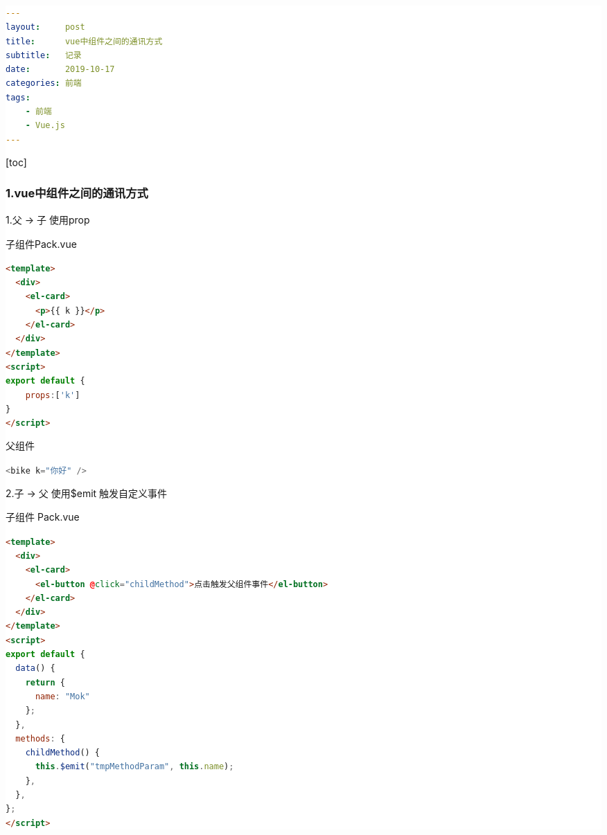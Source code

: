 ```yaml
---
layout:     post
title:      vue中组件之间的通讯方式
subtitle:   记录
date:       2019-10-17
categories:	前端
tags:
    - 前端
    - Vue.js
---
```

[toc]

###  1.vue中组件之间的通讯方式

1.父 -> 子  使用prop

子组件Pack.vue

```html
<template>
  <div>
    <el-card>
      <p>{{ k }}</p>
    </el-card>
  </div>
</template>
<script>
export default {
    props:['k']
}
</script>
```

父组件

```js
<bike k="你好" />
```

2.子 -> 父	使用$emit 触发自定义事件

子组件 Pack.vue

```html
<template>
  <div>
    <el-card>
      <el-button @click="childMethod">点击触发父组件事件</el-button>
    </el-card>
  </div>
</template>
<script>
export default {
  data() {
    return {
      name: "Mok"
    };
  },
  methods: {
    childMethod() {
      this.$emit("tmpMethodParam", this.name);
    },
  },
};
</script>
```